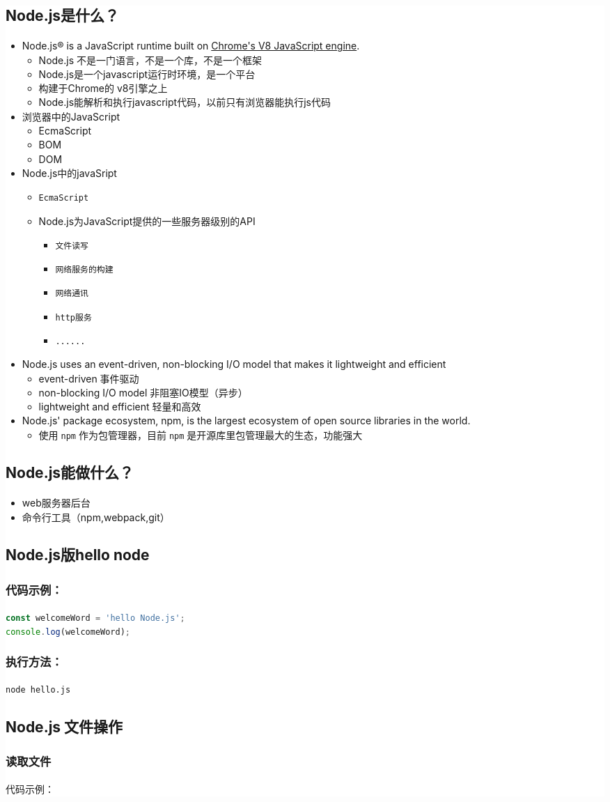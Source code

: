 ## Node.js是什么？

- Node.js® is a JavaScript runtime built on [Chrome's V8 JavaScript engine](https://v8.dev/).
  - Node.js 不是一门语言，不是一个库，不是一个框架
  - Node.js是一个javascript运行时环境，是一个平台
  - 构建于Chrome的 v8引擎之上
  - Node.js能解析和执行javascript代码，以前只有浏览器能执行js代码
- 浏览器中的JavaScript
  - EcmaScript
  - BOM
  - DOM
- Node.js中的javaSript
  -     EcmaScript
  - Node.js为JavaScript提供的一些服务器级别的API
    -     文件读写
    -     网络服务的构建
    -     网络通讯
    -     http服务
    -     ......
- Node.js uses an event-driven, non-blocking I/O model that makes it lightweight and efficient
  - event-driven 事件驱动
  - non-blocking I/O model 非阻塞IO模型（异步）
  - lightweight and efficient 轻量和高效
- Node.js' package ecosystem, npm, is the largest ecosystem of open source libraries in the world.
  - 使用 `npm` 作为包管理器，目前 `npm` 是开源库里包管理最大的生态，功能强大

## Node.js能做什么？

- web服务器后台
- 命令行工具（npm,webpack,git）

## Node.js版hello node

### 代码示例：

```javascript
const welcomeWord = 'hello Node.js';
console.log(welcomeWord);
```

### 执行方法：

`node hello.js`

## Node.js 文件操作

### 读取文件

代码示例：
